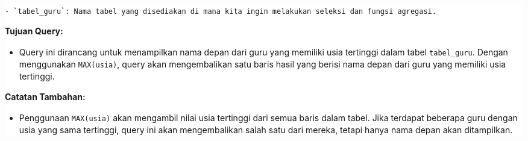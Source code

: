     - `tabel_guru`: Nama tabel yang disediakan di mana kita ingin melakukan seleksi dan fungsi agregasi.

**Tujuan Query:**

- Query ini dirancang untuk menampilkan nama depan dari guru yang memiliki usia tertinggi dalam tabel `tabel_guru`. Dengan menggunakan `MAX(usia)`, query akan mengembalikan satu baris hasil yang berisi nama depan dari guru yang memiliki usia tertinggi.

**Catatan Tambahan:**

- Penggunaan `MAX(usia)` akan mengambil nilai usia tertinggi dari semua baris dalam tabel. Jika terdapat beberapa guru dengan usia yang sama tertinggi, query ini akan mengembalikan salah satu dari mereka, tetapi hanya nama depan akan ditampilkan.




